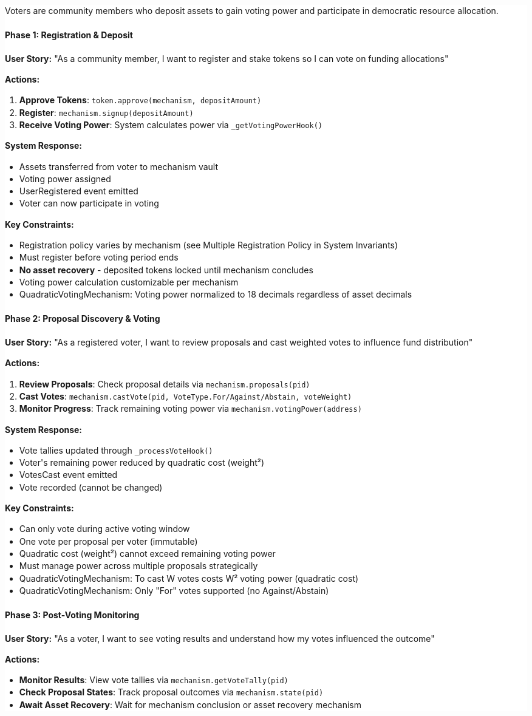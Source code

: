 Voters are community members who deposit assets to gain voting power and participate in democratic resource allocation.

#### Phase 1: Registration & Deposit
**User Story:** "As a community member, I want to register and stake tokens so I can vote on funding allocations"

**Actions:**
1. **Approve Tokens**: `token.approve(mechanism, depositAmount)`
2. **Register**: `mechanism.signup(depositAmount)` 
3. **Receive Voting Power**: System calculates power via `_getVotingPowerHook()`

**System Response:**
- Assets transferred from voter to mechanism vault
- Voting power assigned
- UserRegistered event emitted
- Voter can now participate in voting

**Key Constraints:**
- Registration policy varies by mechanism (see Multiple Registration Policy in System Invariants)
- Must register before voting period ends
- **No asset recovery** - deposited tokens locked until mechanism concludes
- Voting power calculation customizable per mechanism
- QuadraticVotingMechanism: Voting power normalized to 18 decimals regardless of asset decimals

#### Phase 2: Proposal Discovery & Voting
**User Story:** "As a registered voter, I want to review proposals and cast weighted votes to influence fund distribution"

**Actions:**
1. **Review Proposals**: Check proposal details via `mechanism.proposals(pid)`
2. **Cast Votes**: `mechanism.castVote(pid, VoteType.For/Against/Abstain, voteWeight)`
3. **Monitor Progress**: Track remaining voting power via `mechanism.votingPower(address)`

**System Response:**
- Vote tallies updated through `_processVoteHook()`
- Voter's remaining power reduced by quadratic cost (weight²)
- VotesCast event emitted
- Vote recorded (cannot be changed)

**Key Constraints:**
- Can only vote during active voting window
- One vote per proposal per voter (immutable)
- Quadratic cost (weight²) cannot exceed remaining voting power
- Must manage power across multiple proposals strategically
- QuadraticVotingMechanism: To cast W votes costs W² voting power (quadratic cost)
- QuadraticVotingMechanism: Only "For" votes supported (no Against/Abstain)

#### Phase 3: Post-Voting Monitoring  
**User Story:** "As a voter, I want to see voting results and understand how my votes influenced the outcome"

**Actions:**
- **Monitor Results**: View vote tallies via `mechanism.getVoteTally(pid)`
- **Check Proposal States**: Track proposal outcomes via `mechanism.state(pid)`
- **Await Asset Recovery**: Wait for mechanism conclusion or asset recovery mechanism
